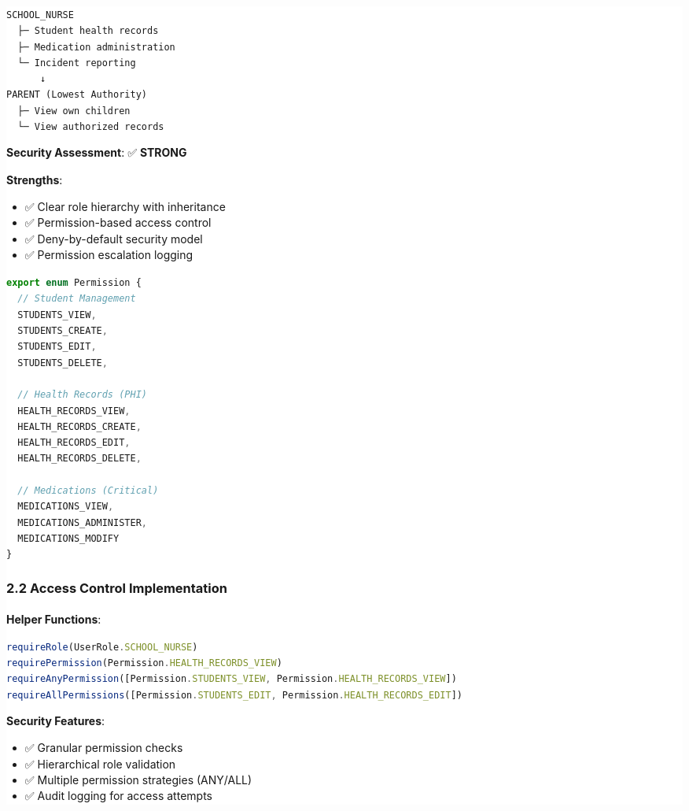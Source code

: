 ```
SCHOOL_NURSE
  ├─ Student health records
  ├─ Medication administration
  └─ Incident reporting
      ↓
PARENT (Lowest Authority)
  ├─ View own children
  └─ View authorized records
```

**Security Assessment**: ✅ **STRONG**

**Strengths**:
- ✅ Clear role hierarchy with inheritance
- ✅ Permission-based access control
- ✅ Deny-by-default security model
- ✅ Permission escalation logging

```typescript
export enum Permission {
  // Student Management
  STUDENTS_VIEW,
  STUDENTS_CREATE,
  STUDENTS_EDIT,
  STUDENTS_DELETE,

  // Health Records (PHI)
  HEALTH_RECORDS_VIEW,
  HEALTH_RECORDS_CREATE,
  HEALTH_RECORDS_EDIT,
  HEALTH_RECORDS_DELETE,

  // Medications (Critical)
  MEDICATIONS_VIEW,
  MEDICATIONS_ADMINISTER,
  MEDICATIONS_MODIFY
}
```

### 2.2 Access Control Implementation

**Helper Functions**:
```typescript
requireRole(UserRole.SCHOOL_NURSE)
requirePermission(Permission.HEALTH_RECORDS_VIEW)
requireAnyPermission([Permission.STUDENTS_VIEW, Permission.HEALTH_RECORDS_VIEW])
requireAllPermissions([Permission.STUDENTS_EDIT, Permission.HEALTH_RECORDS_EDIT])
```

**Security Features**:
- ✅ Granular permission checks
- ✅ Hierarchical role validation
- ✅ Multiple permission strategies (ANY/ALL)
- ✅ Audit logging for access attempts
